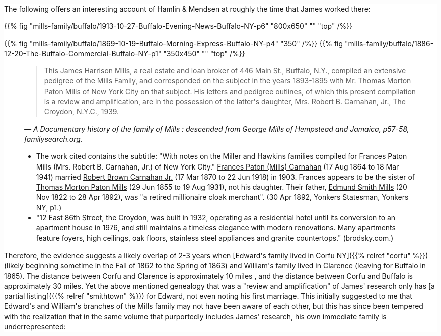 The following offers an interesting account of Hamlin & Mendsen at roughly the time that James worked there:

{{% fig "mills-family/buffalo/1913-10-27-Buffalo-Evening-News-Buffalo-NY-p6" "800x650" "" "top" /%}}

<div class="cols">
{{% fig "mills-family/buffalo/1869-10-19-Buffalo-Morning-Express-Buffalo-NY-p4" "350" /%}}
{{% fig "mills-family/buffalo/1886-12-20-The-Buffalo-Commercial-Buffalo-NY-p1" "350x450" "" "top" /%}}
</div>

<figure>
<blockquote>
This James Harrison Mills, a real estate and loan broker of 446 Main St., Buffalo, N.Y., compiled an extensive pedigree of the Mills Family, and corresponded on the subject in the years 1893-1895 with Mr. Thomas Morton Paton Mills of New York City on that subject. His letters and pedigree outlines, of which this present compilation is a review and amplification, are in the possession of the latter's daughter, Mrs. Robert B. Carnahan, Jr., The Croydon, N.Y.C., 1939. 
</blockquote>
<figcaption>
<cite>— A Documentary history of the family of Mills : descended from George Mills of Hempstead and Jamaica, p57-58, familysearch.org.
</figcaption>
<aside>
<div class="notes">
<ul>
    <li>The work cited contains the subtitle: "With notes on the Miller and Hawkins families compiled for Frances Paton Mills (Mrs. Robert B. Carnahan, Jr.) of New York City." <a href="https://www.findagrave.com/memorial/225230826/frances-paton-carnahan">Frances Paton (Mills) Carnahan</a> (17 Aug 1864 to 18 Mar 1941) married <a href="https://www.findagrave.com/memorial/225231048/robert-brown-carnahan">Robert Brown Carnahan Jr.</a> (17 Mar 1870 to 22 Jun 1918) in 1903. Frances appears to be the sister of <a href="https://www.findagrave.com/memorial/225229849/thomas-morton_paton-mills">Thomas Morton Paton Mills</a> (29 Jun 1855 to 19 Aug 1931), not his daughter. Their father, <a href="https://www.findagrave.com/memorial/56854365/edmund-smith-mills">Edmund Smith Mills</a> (20 Nov 1822 to 28 Apr 1892), was "a retired millionaire cloak merchant". (30 Apr 1892, Yonkers Statesman, Yonkers NY, p1.)</li>
    <li>"12 East 86th Street, the Croydon, was built in 1932, operating as a residential hotel until its conversion to an apartment house in 1976, and still maintains a timeless elegance with modern renovations. Many apartments feature foyers, high ceilings, oak floors, stainless steel appliances and granite countertops." (brodsky.com.)</li>
</ul>
</div>
</aside>
</figure>

Therefore, the evidence suggests a likely overlap of 2-3 years when [Edward's family lived in Corfu NY]({{% relref "corfu" %}}) (likely beginning sometime in the Fall of 1862 to the Spring of 1863) and William's family lived in Clarence (leaving for Buffalo in 1865). The distance between Corfu and Clarence is approximately 10 miles , and the distance between Corfu and Buffalo is approximately 30 miles. Yet the above mentioned genealogy that was a "review and amplification" of James' research only has [a partial listing]({{% relref "smithtown" %}}) for Edward, not even noting his first marriage. This initially suggested to me that Edward's and William's branches of the Mills family may not have been aware of each other, but this has since been tempered with the realization that in the same volume that purportedly includes James' research, his own immediate family is underrepresented:  

